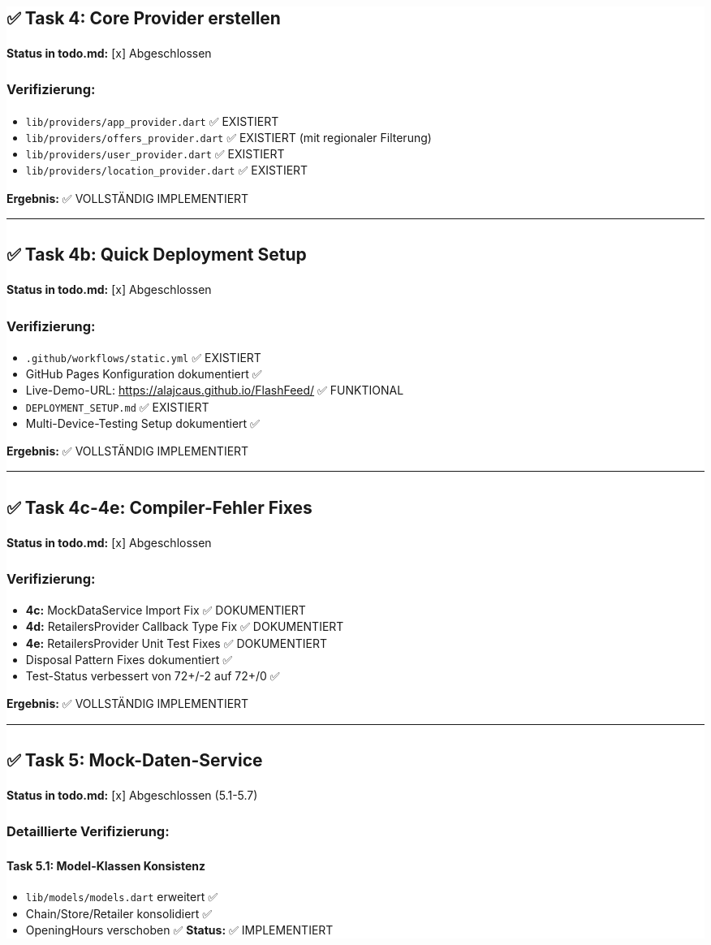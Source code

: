 
## ✅ Task 4: Core Provider erstellen
**Status in todo.md:** [x] Abgeschlossen

### Verifizierung:
- `lib/providers/app_provider.dart` ✅ EXISTIERT
- `lib/providers/offers_provider.dart` ✅ EXISTIERT (mit regionaler Filterung)
- `lib/providers/user_provider.dart` ✅ EXISTIERT
- `lib/providers/location_provider.dart` ✅ EXISTIERT

**Ergebnis:** ✅ VOLLSTÄNDIG IMPLEMENTIERT

---

## ✅ Task 4b: Quick Deployment Setup
**Status in todo.md:** [x] Abgeschlossen

### Verifizierung:
- `.github/workflows/static.yml` ✅ EXISTIERT
- GitHub Pages Konfiguration dokumentiert ✅
- Live-Demo-URL: https://alajcaus.github.io/FlashFeed/ ✅ FUNKTIONAL
- `DEPLOYMENT_SETUP.md` ✅ EXISTIERT
- Multi-Device-Testing Setup dokumentiert ✅

**Ergebnis:** ✅ VOLLSTÄNDIG IMPLEMENTIERT

---

## ✅ Task 4c-4e: Compiler-Fehler Fixes
**Status in todo.md:** [x] Abgeschlossen

### Verifizierung:
- **4c:** MockDataService Import Fix ✅ DOKUMENTIERT
- **4d:** RetailersProvider Callback Type Fix ✅ DOKUMENTIERT  
- **4e:** RetailersProvider Unit Test Fixes ✅ DOKUMENTIERT
- Disposal Pattern Fixes dokumentiert ✅
- Test-Status verbessert von 72+/-2 auf 72+/0 ✅

**Ergebnis:** ✅ VOLLSTÄNDIG IMPLEMENTIERT

---

## ✅ Task 5: Mock-Daten-Service
**Status in todo.md:** [x] Abgeschlossen (5.1-5.7)

### Detaillierte Verifizierung:

#### Task 5.1: Model-Klassen Konsistenz
- `lib/models/models.dart` erweitert ✅
- Chain/Store/Retailer konsolidiert ✅
- OpeningHours verschoben ✅
**Status:** ✅ IMPLEMENTIERT

